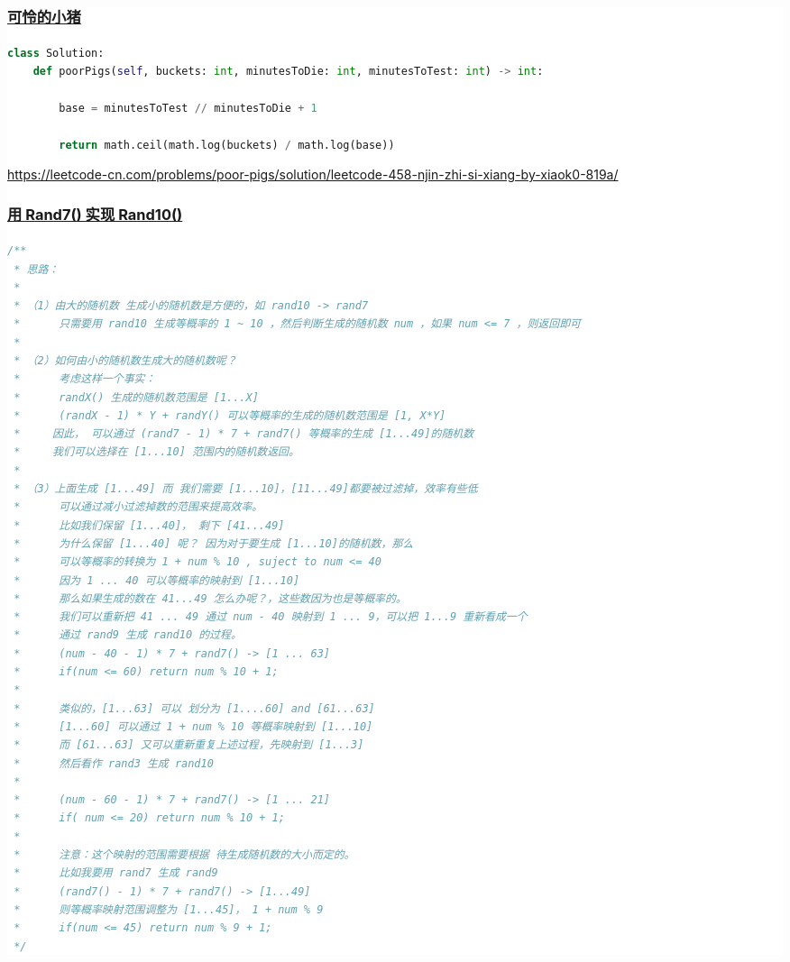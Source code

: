 ### [可怜的小猪](https://leetcode-cn.com/problems/poor-pigs/)

```python
class Solution:
    def poorPigs(self, buckets: int, minutesToDie: int, minutesToTest: int) -> int:

        base = minutesToTest // minutesToDie + 1

        return math.ceil(math.log(buckets) / math.log(base))
```



https://leetcode-cn.com/problems/poor-pigs/solution/leetcode-458-njin-zhi-si-xiang-by-xiaok0-819a/



### [用 Rand7() 实现 Rand10()](https://leetcode-cn.com/problems/implement-rand10-using-rand7/)

```c++
/**
 * 思路：
 *  
 * （1）由大的随机数 生成小的随机数是方便的，如 rand10 -> rand7
 *      只需要用 rand10 生成等概率的 1 ~ 10 ，然后判断生成的随机数 num ，如果 num <= 7 ，则返回即可
 *      
 * （2）如何由小的随机数生成大的随机数呢？
 *      考虑这样一个事实：
 *      randX() 生成的随机数范围是 [1...X]
 *      (randX - 1) * Y + randY() 可以等概率的生成的随机数范围是 [1, X*Y]
 *     因此， 可以通过 (rand7 - 1) * 7 + rand7() 等概率的生成 [1...49]的随机数
 *     我们可以选择在 [1...10] 范围内的随机数返回。
 *  
 * （3）上面生成 [1...49] 而 我们需要 [1...10]，[11...49]都要被过滤掉，效率有些低
 *      可以通过减小过滤掉数的范围来提高效率。
 *      比如我们保留 [1...40]， 剩下 [41...49]
 *      为什么保留 [1...40] 呢？ 因为对于要生成 [1...10]的随机数，那么 
 *      可以等概率的转换为 1 + num % 10 , suject to num <= 40
 *      因为 1 ... 40 可以等概率的映射到 [1...10]
 *      那么如果生成的数在 41...49 怎么办呢？，这些数因为也是等概率的。
 *      我们可以重新把 41 ... 49 通过 num - 40 映射到 1 ... 9，可以把 1...9 重新看成一个
 *      通过 rand9 生成 rand10 的过程。
 *      (num - 40 - 1) * 7 + rand7() -> [1 ... 63]
 *      if(num <= 60) return num % 10 + 1;
 *      
 *      类似的，[1...63] 可以 划分为 [1....60] and [61...63]
 *      [1...60] 可以通过 1 + num % 10 等概率映射到 [1...10]
 *      而 [61...63] 又可以重新重复上述过程，先映射到 [1...3]
 *      然后看作 rand3 生成 rand10
 *      
 *      (num - 60 - 1) * 7 + rand7() -> [1 ... 21]
 *      if( num <= 20) return num % 10 + 1;
 *      
 *      注意：这个映射的范围需要根据 待生成随机数的大小而定的。
 *      比如我要用 rand7 生成 rand9
 *      (rand7() - 1) * 7 + rand7() -> [1...49]
 *      则等概率映射范围调整为 [1...45]， 1 + num % 9
 *      if(num <= 45) return num % 9 + 1;
 */
```
